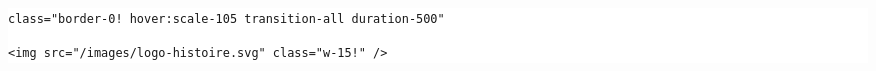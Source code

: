     class="border-0! hover:scale-105 transition-all duration-500"
  >
    <img src="/images/logo-histoire.svg" class="w-15!" />
  </a>
  <a
    href="https://github.com/vue-terminal/vue-termui"
    title="Vue Termui"
    target="_blank"
    class="border-0! hover:scale-105 transition-all duration-500"
  >